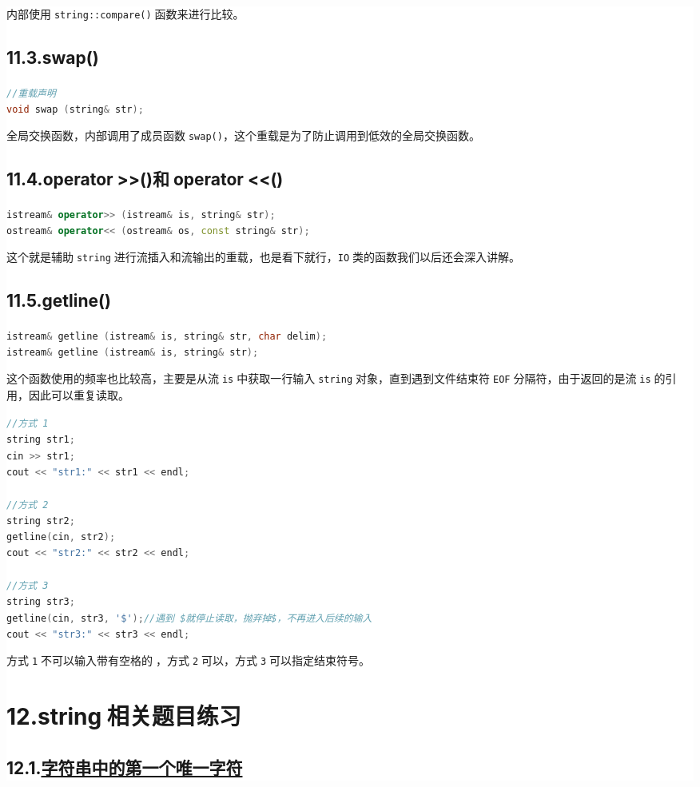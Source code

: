 内部使用 `string::compare()` 函数来进行比较。

## 11.3.swap()

```c++
//重载声明
void swap (string& str);
```

全局交换函数，内部调用了成员函数 `swap()`，这个重载是为了防止调用到低效的全局交换函数。

## 11.4.operator >>()和 operator <<()

```c++
istream& operator>> (istream& is, string& str);
ostream& operator<< (ostream& os, const string& str);
```

这个就是辅助 `string` 进行流插入和流输出的重载，也是看下就行，`IO` 类的函数我们以后还会深入讲解。

## 11.5.getline()

```c++
istream& getline (istream& is, string& str, char delim);
istream& getline (istream& is, string& str);
```

这个函数使用的频率也比较高，主要是从流 `is` 中获取一行输入 `string` 对象，直到遇到文件结束符 `EOF` 分隔符，由于返回的是流 `is` 的引用，因此可以重复读取。

```c++
//方式 1
string str1;
cin >> str1;
cout << "str1:" << str1 << endl;

//方式 2
string str2;
getline(cin, str2);
cout << "str2:" << str2 << endl;

//方式 3
string str3;
getline(cin, str3, '$');//遇到 $就停止读取，抛弃掉$，不再进入后续的输入
cout << "str3:" << str3 << endl;
```

方式 `1` 不可以输入带有空格的 ，方式 `2` 可以，方式 `3` 可以指定结束符号。

# 12.string 相关题目练习

## 12.1.[字符串中的第一个唯一字符](https://leetcode.cn/problems/first-unique-character-in-a-string/)
